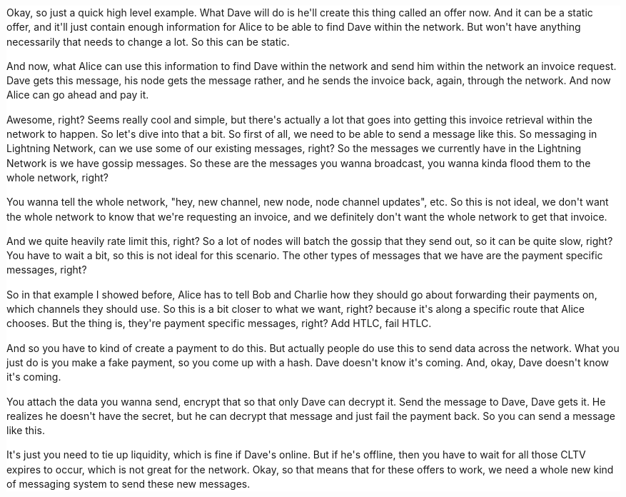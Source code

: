 Okay, so just a quick high level example.
What Dave will do is he'll create this thing called an offer now.
And it can be a static offer, and it'll just contain enough information for Alice to be able to find Dave within the network.
But won't have anything necessarily that needs to change a lot.
So this can be static.

And now, what Alice can use this information to find Dave within the network and send him within the network an invoice request.
Dave gets this message, his node gets the message rather, and he sends the invoice back, again, through the network.
And now Alice can go ahead and pay it.

Awesome, right?
Seems really cool and simple, but there's actually a lot that goes into getting this invoice retrieval within the network to happen.
So let's dive into that a bit.
So first of all, we need to be able to send a message like this.
So messaging in Lightning Network, can we use some of our existing messages, right?
So the messages we currently have in the Lightning Network is we have gossip messages.
So these are the messages you wanna broadcast, you wanna kinda flood them to the whole network, right?

You wanna tell the whole network, "hey, new channel, new node, node channel updates", etc.
So this is not ideal, we don't want the whole network to know that we're requesting an invoice, and we definitely don't want the whole network to get that invoice.

And we quite heavily rate limit this, right?
So a lot of nodes will batch the gossip that they send out, so it can be quite slow, right?
You have to wait a bit, so this is not ideal for this scenario.
The other types of messages that we have are the payment specific messages, right?

So in that example I showed before, Alice has to tell Bob and Charlie how they should go about forwarding their payments on, which channels they should use.
So this is a bit closer to what we want, right?
because it's along a specific route that Alice chooses.
But the thing is, they're payment specific messages, right?
Add HTLC, fail HTLC.

And so you have to kind of create a payment to do this.
But actually people do use this to send data across the network.
What you just do is you make a fake payment, so you come up with a hash.
Dave doesn't know it's coming.
And, okay, Dave doesn't know it's coming.

You attach the data you wanna send, encrypt that so that only Dave can decrypt it.
Send the message to Dave, Dave gets it.
He realizes he doesn't have the secret, but he can decrypt that message and just fail the payment back.
So you can send a message like this.

It's just you need to tie up liquidity, which is fine if Dave's online.
But if he's offline, then you have to wait for all those CLTV expires to occur, which is not great for the network.
Okay, so that means that for these offers to work, we need a whole new kind of messaging system to send these new messages.
